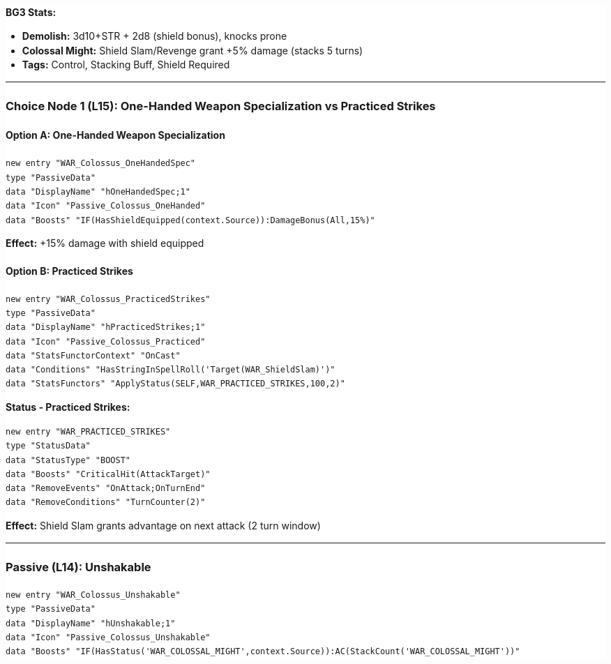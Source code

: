 **BG3 Stats:**
- **Demolish:** 3d10+STR + 2d8 (shield bonus), knocks prone
- **Colossal Might:** Shield Slam/Revenge grant +5% damage (stacks 5 turns)
- **Tags:** Control, Stacking Buff, Shield Required

---

### Choice Node 1 (L15): One-Handed Weapon Specialization vs Practiced Strikes

#### Option A: One-Handed Weapon Specialization

```
new entry "WAR_Colossus_OneHandedSpec"
type "PassiveData"
data "DisplayName" "hOneHandedSpec;1"
data "Icon" "Passive_Colossus_OneHanded"
data "Boosts" "IF(HasShieldEquipped(context.Source)):DamageBonus(All,15%)"
```

**Effect:** +15% damage with shield equipped

#### Option B: Practiced Strikes

```
new entry "WAR_Colossus_PracticedStrikes"
type "PassiveData"
data "DisplayName" "hPracticedStrikes;1"
data "Icon" "Passive_Colossus_Practiced"
data "StatsFunctorContext" "OnCast"
data "Conditions" "HasStringInSpellRoll('Target(WAR_ShieldSlam)')"
data "StatsFunctors" "ApplyStatus(SELF,WAR_PRACTICED_STRIKES,100,2)"
```

**Status - Practiced Strikes:**

```
new entry "WAR_PRACTICED_STRIKES"
type "StatusData"
data "StatusType" "BOOST"
data "Boosts" "CriticalHit(AttackTarget)"
data "RemoveEvents" "OnAttack;OnTurnEnd"
data "RemoveConditions" "TurnCounter(2)"
```

**Effect:** Shield Slam grants advantage on next attack (2 turn window)

---

### Passive (L14): Unshakable

```
new entry "WAR_Colossus_Unshakable"
type "PassiveData"
data "DisplayName" "hUnshakable;1"
data "Icon" "Passive_Colossus_Unshakable"
data "Boosts" "IF(HasStatus('WAR_COLOSSAL_MIGHT',context.Source)):AC(StackCount('WAR_COLOSSAL_MIGHT'))"
```
